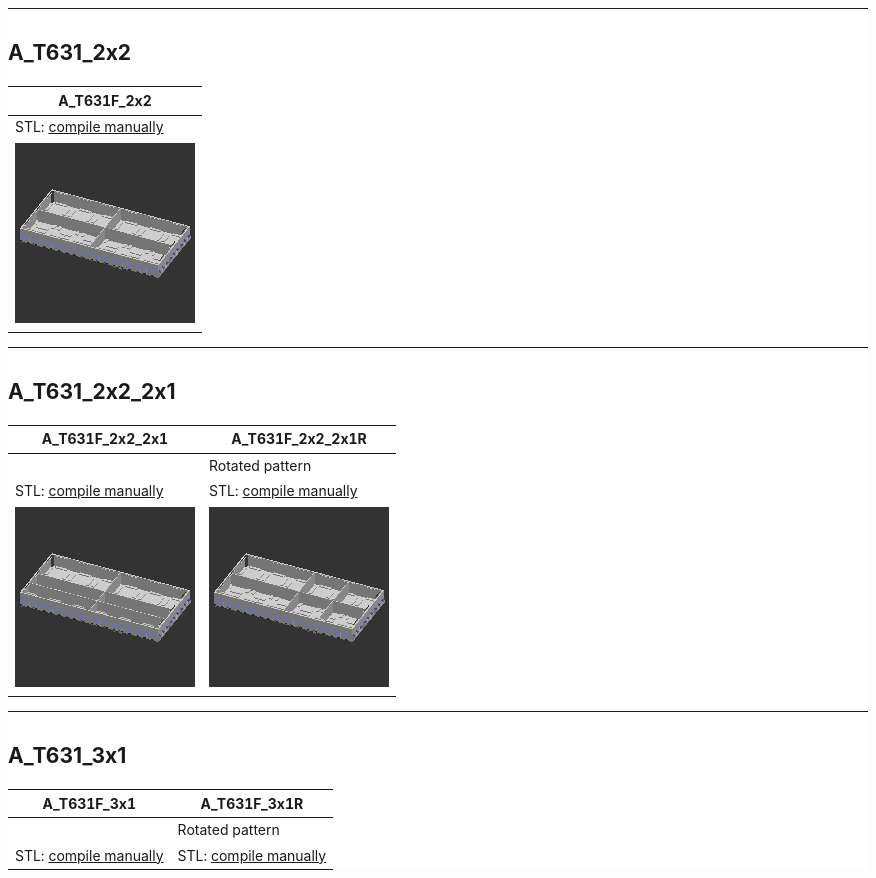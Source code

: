 
---
## A_T631_2x2
| **A_T631F_2x2** | 
| --- | 
| STL: [compile manually](https://github.com/CZDanol/DNLTray#how-to-compile) | 
| ![preview](png/A_T631F_2x2.png) | 


---
## A_T631_2x2_2x1
| **A_T631F_2x2_2x1** | **A_T631F_2x2_2x1R** | 
| --- | --- | 
|  | Rotated pattern | 
| STL: [compile manually](https://github.com/CZDanol/DNLTray#how-to-compile) | STL: [compile manually](https://github.com/CZDanol/DNLTray#how-to-compile) | 
| ![preview](png/A_T631F_2x2_2x1.png) | ![preview](png/A_T631F_2x2_2x1R.png) | 


---
## A_T631_3x1
| **A_T631F_3x1** | **A_T631F_3x1R** | 
| --- | --- | 
|  | Rotated pattern | 
| STL: [compile manually](https://github.com/CZDanol/DNLTray#how-to-compile) | STL: [compile manually](https://github.com/CZDanol/DNLTray#how-to-compile) | 